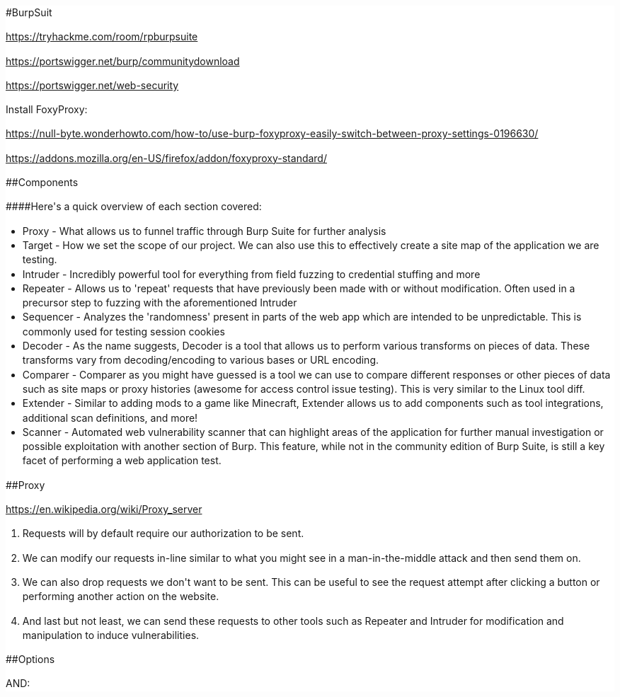#BurpSuit

https://tryhackme.com/room/rpburpsuite

https://portswigger.net/burp/communitydownload

https://portswigger.net/web-security

Install FoxyProxy:

https://null-byte.wonderhowto.com/how-to/use-burp-foxyproxy-easily-switch-between-proxy-settings-0196630/

https://addons.mozilla.org/en-US/firefox/addon/foxyproxy-standard/

##Components

####Here's a quick overview of each section covered:

- Proxy - What allows us to funnel traffic through Burp Suite for further analysis
- Target - How we set the scope of our project. We can also use this to effectively create a site map of the application we are testing.
- Intruder - Incredibly powerful tool for everything from field fuzzing to credential stuffing and more
- Repeater - Allows us to 'repeat' requests that have previously been made with or without modification. Often used in a precursor step to fuzzing with the aforementioned Intruder
- Sequencer - Analyzes the 'randomness' present in parts of the web app which are intended to be unpredictable. This is commonly used for testing session cookies
- Decoder - As the name suggests, Decoder is a tool that allows us to perform various transforms on pieces of data. These transforms vary from decoding/encoding to various bases or URL encoding.
- Comparer - Comparer as you might have guessed is a tool we can use to compare different responses or other pieces of data such as site maps or proxy histories (awesome for access control issue testing). This is very similar to the Linux tool diff.
- Extender - Similar to adding mods to a game like Minecraft, Extender allows us to add components such as tool integrations, additional scan definitions, and more!
- Scanner - Automated web vulnerability scanner that can highlight areas of the application for further manual investigation or possible exploitation with another section of Burp. This feature, while not in the community edition of Burp Suite, is still a key facet of performing a web application test.

##Proxy

https://en.wikipedia.org/wiki/Proxy_server

1. Requests will by default require our authorization to be sent.

2. We can modify our requests in-line similar to what you might see in a man-in-the-middle attack and then send them on.

3. We can also drop requests we don't want to be sent. This can be useful to see the request attempt after clicking a button or performing another action on the website. 

4. And last but not least, we can send these requests to other tools such as Repeater and Intruder for modification and manipulation to induce vulnerabilities.

##Options

AND:
